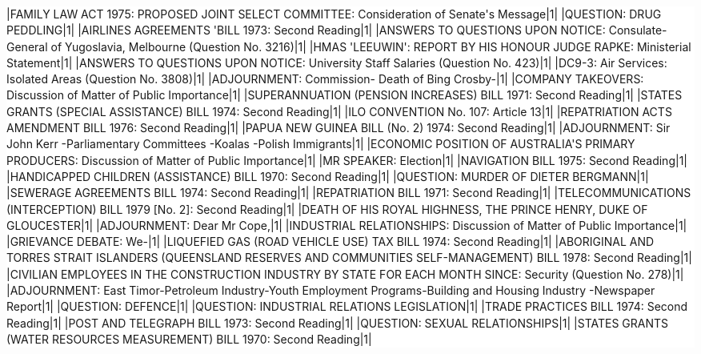 |FAMILY LAW ACT 1975: PROPOSED JOINT SELECT COMMITTEE: Consideration of Senate's Message|1|
|QUESTION: DRUG PEDDLING|1|
|AIRLINES AGREEMENTS 'BILL 1973: Second Reading|1|
|ANSWERS TO QUESTIONS UPON NOTICE: Consulate-General of Yugoslavia, Melbourne (Question No. 3216)|1|
|HMAS 'LEEUWIN': REPORT BY HIS HONOUR JUDGE RAPKE: Ministerial Statement|1|
|ANSWERS TO QUESTIONS UPON NOTICE: University Staff Salaries (Question No. 423)|1|
|DC9-3: Air Services: Isolated Areas (Question No. 3808)|1|
|ADJOURNMENT: Commission- Death of Bing Crosby-|1|
|COMPANY TAKEOVERS: Discussion of Matter of Public Importance|1|
|SUPERANNUATION (PENSION INCREASES) BILL 1971: Second Reading|1|
|STATES GRANTS (SPECIAL ASSISTANCE) BILL 1974: Second Reading|1|
|ILO CONVENTION No. 107: Article 13|1|
|REPATRIATION ACTS AMENDMENT BILL 1976: Second Reading|1|
|PAPUA NEW GUINEA BILL (No. 2) 1974: Second Reading|1|
|ADJOURNMENT: Sir John Kerr -Parliamentary Committees -Koalas -Polish Immigrants|1|
|ECONOMIC POSITION OF AUSTRALIA'S PRIMARY PRODUCERS: Discussion of Matter of Public Importance|1|
|MR SPEAKER: Election|1|
|NAVIGATION BILL 1975: Second Reading|1|
|HANDICAPPED CHILDREN (ASSISTANCE) BILL 1970: Second Reading|1|
|QUESTION: MURDER OF DIETER BERGMANN|1|
|SEWERAGE AGREEMENTS BILL 1974: Second Reading|1|
|REPATRIATION BILL 1971: Second Reading|1|
|TELECOMMUNICATIONS (INTERCEPTION) BILL 1979 [No. 2]: Second Reading|1|
|DEATH OF HIS ROYAL HIGHNESS, THE PRINCE HENRY, DUKE OF GLOUCESTER|1|
|ADJOURNMENT: Dear Mr Cope,|1|
|INDUSTRIAL RELATIONSHIPS: Discussion of Matter of Public Importance|1|
|GRIEVANCE DEBATE: We-|1|
|LIQUEFIED GAS (ROAD VEHICLE USE) TAX BILL 1974: Second Reading|1|
|ABORIGINAL AND TORRES STRAIT ISLANDERS (QUEENSLAND RESERVES AND COMMUNITIES SELF-MANAGEMENT) BILL 1978: Second Reading|1|
|CIVILIAN EMPLOYEES IN THE CONSTRUCTION INDUSTRY BY STATE FOR EACH MONTH SINCE: Security (Question No. 278)|1|
|ADJOURNMENT: East Timor-Petroleum Industry-Youth Employment Programs-Building and Housing Industry -Newspaper Report|1|
|QUESTION: DEFENCE|1|
|QUESTION: INDUSTRIAL RELATIONS LEGISLATION|1|
|TRADE PRACTICES BILL 1974: Second Reading|1|
|POST AND TELEGRAPH BILL 1973: Second Reading|1|
|QUESTION: SEXUAL RELATIONSHIPS|1|
|STATES GRANTS (WATER RESOURCES MEASUREMENT) BILL 1970: Second Reading|1|